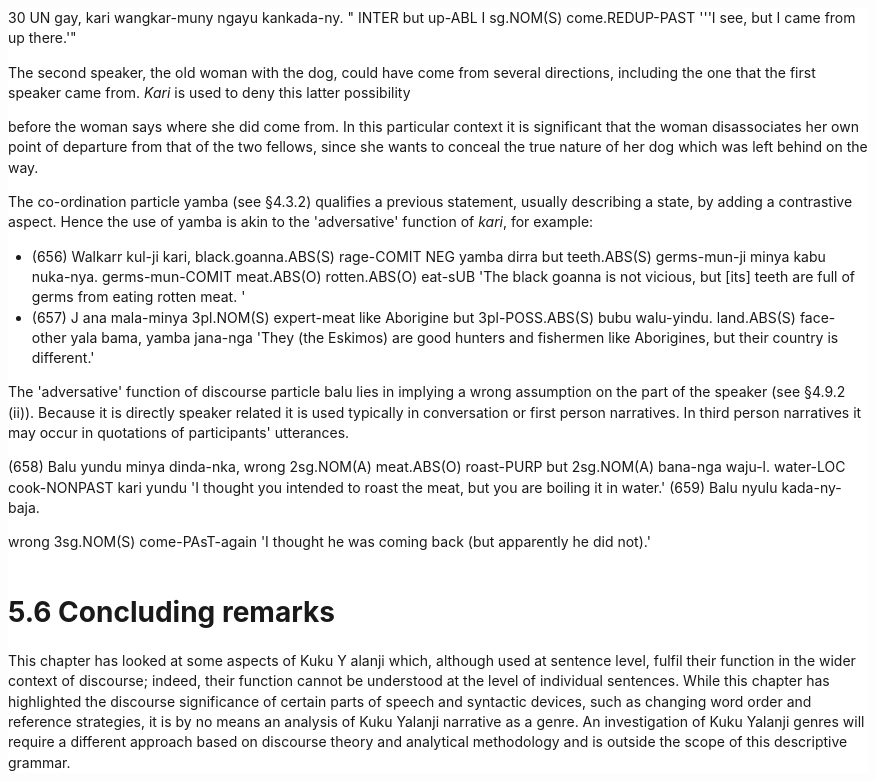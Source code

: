 30 UN gay, kari wangkar-muny ngayu kankada-ny. " INTER but up-ABL I sg.NOM(S) come.REDUP-PAST '''I see, but I came from up there.'"

The second speaker, the old woman with the dog, could have come from several directions, including the one that the first speaker came from. *Kari* is used to deny this latter possibility

before the woman says where she did come from. In this particular context it is significant that the woman disassociates her own point of departure from that of the two fellows, since she wants to conceal the true nature of her dog which was left behind on the way.

The co-ordination particle yamba (see §4.3.2) qualifies a previous statement, usually describing a state, by adding a contrastive aspect. Hence the use of yamba is akin to the 'adversative' function of *kari*, for example:

- (656) Walkarr kul-ji kari, black.goanna.ABS(S) rage-COMIT NEG yamba dirra but teeth.ABS(S) germs-mun-ji minya kabu nuka-nya. germs-mun-COMIT meat.ABS(O) rotten.ABS(O) eat-sUB 'The black goanna is not vicious, but [its] teeth are full of germs from eating rotten meat. '
- (657) J ana mala-minya 3pl.NOM(S) expert-meat like Aborigine but 3pl-POSS.ABS(S) bubu walu-yindu. land.ABS(S) face-other yala bama, yamba jana-nga 'They (the Eskimos) are good hunters and fishermen like Aborigines, but their country is different.'

The 'adversative' function of discourse particle balu lies in implying a wrong assumption on the part of the speaker (see §4.9.2 (ii)). Because it is directly speaker related it is used typically in conversation or first person narratives. In third person narratives it may occur in quotations of participants' utterances.

(658) Balu yundu minya dinda-nka, wrong 2sg.NOM(A) meat.ABS(O) roast-PURP but 2sg.NOM(A) bana-nga waju-l. water-LOC cook-NONPAST kari yundu 'I thought you intended to roast the meat, but you are boiling it in water.' (659) Balu nyulu kada-ny-baja.

wrong 3sg.NOM(S) come-PAsT-again 'I thought he was coming back (but apparently he did not).'

# 5.6 Concluding remarks

This chapter has looked at some aspects of Kuku Y alanji which, although used at sentence level, fulfil their function in the wider context of discourse; indeed, their function cannot be understood at the level of individual sentences. While this chapter has highlighted the discourse significance of certain parts of speech and syntactic devices, such as changing word order and reference strategies, it is by no means an analysis of Kuku Yalanji narrative as a genre. An investigation of Kuku Yalanji genres will require a different approach based on discourse theory and analytical methodology and is outside the scope of this descriptive grammar.